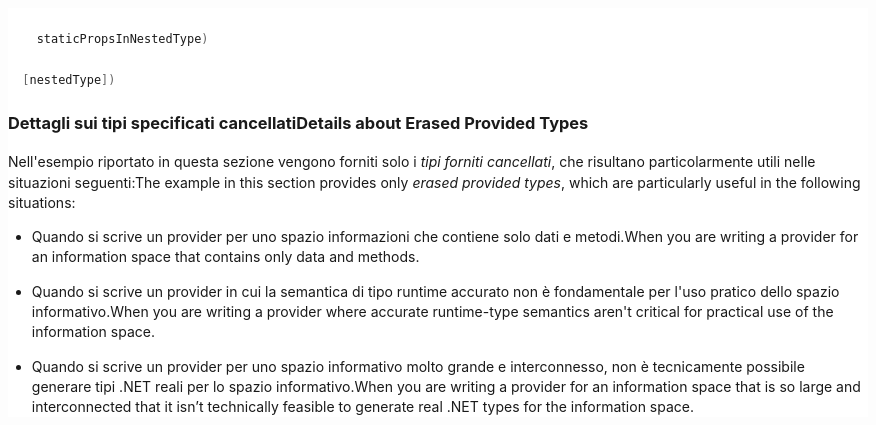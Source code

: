 ```fsharp

    staticPropsInNestedType)

  [nestedType])
```

### <a name="details-about-erased-provided-types"></a><span data-ttu-id="4b6d7-213">Dettagli sui tipi specificati cancellati</span><span class="sxs-lookup"><span data-stu-id="4b6d7-213">Details about Erased Provided Types</span></span>

<span data-ttu-id="4b6d7-214">Nell'esempio riportato in questa sezione vengono forniti solo i *tipi forniti cancellati*, che risultano particolarmente utili nelle situazioni seguenti:</span><span class="sxs-lookup"><span data-stu-id="4b6d7-214">The example in this section provides only *erased provided types*, which are particularly useful in the following situations:</span></span>

- <span data-ttu-id="4b6d7-215">Quando si scrive un provider per uno spazio informazioni che contiene solo dati e metodi.</span><span class="sxs-lookup"><span data-stu-id="4b6d7-215">When you are writing a provider for an information space that contains only data and methods.</span></span>

- <span data-ttu-id="4b6d7-216">Quando si scrive un provider in cui la semantica di tipo runtime accurato non è fondamentale per l'uso pratico dello spazio informativo.</span><span class="sxs-lookup"><span data-stu-id="4b6d7-216">When you are writing a provider where accurate runtime-type semantics aren't critical for practical use of the information space.</span></span>

- <span data-ttu-id="4b6d7-217">Quando si scrive un provider per uno spazio informativo molto grande e interconnesso, non è tecnicamente possibile generare tipi .NET reali per lo spazio informativo.</span><span class="sxs-lookup"><span data-stu-id="4b6d7-217">When you are writing a provider for an information space that is so large and interconnected that it isn’t technically feasible to generate real .NET types for the information space.</span></span>
